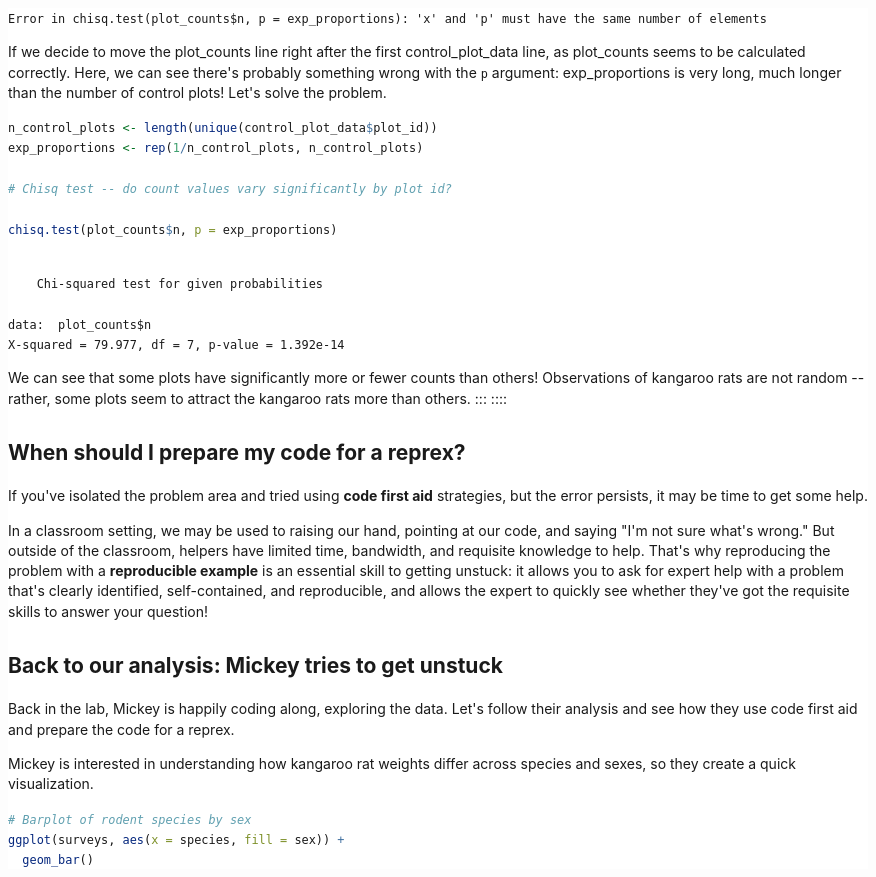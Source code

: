 ``` error
Error in chisq.test(plot_counts$n, p = exp_proportions): 'x' and 'p' must have the same number of elements
```

If we decide to move the plot_counts line right after the first control_plot_data line, as plot_counts seems to be calculated correctly. Here, we can see there's probably something wrong with the `p` argument: exp_proportions is very long, much longer than the number of control plots! Let's solve the problem.


``` r
n_control_plots <- length(unique(control_plot_data$plot_id))
exp_proportions <- rep(1/n_control_plots, n_control_plots)

# Chisq test -- do count values vary significantly by plot id? 

chisq.test(plot_counts$n, p = exp_proportions)
```

``` output

	Chi-squared test for given probabilities

data:  plot_counts$n
X-squared = 79.977, df = 7, p-value = 1.392e-14
```

We can see that some plots have significantly more or fewer counts than others! Observations of kangaroo rats are not random -- rather, some plots seem to attract the kangaroo rats more than others.
:::
::::

## When should I prepare my code for a reprex?

If you've isolated the problem area and tried using **code first aid** strategies, but the error persists, it may be time to get some help.

In a classroom setting, we may be used to raising our hand, pointing at our code, and saying "I'm not sure what's wrong." But outside of the classroom, helpers have limited time, bandwidth, and requisite knowledge to help. That's why reproducing the problem with a **reproducible example** is an essential skill to getting unstuck: it allows you to ask for expert help with a problem that's clearly identified, self-contained, and reproducible, and allows the expert to quickly see whether they've got the requisite skills to answer your question! 

## Back to our analysis: Mickey tries to get unstuck

Back in the lab, Mickey is happily coding along, exploring the data. Let's follow their analysis and see how they use code first aid and prepare the code for a reprex.

Mickey is interested in understanding how kangaroo rat weights differ across species and sexes, so they create a quick visualization.


``` r
# Barplot of rodent species by sex
ggplot(surveys, aes(x = species, fill = sex)) +
  geom_bar()
```
